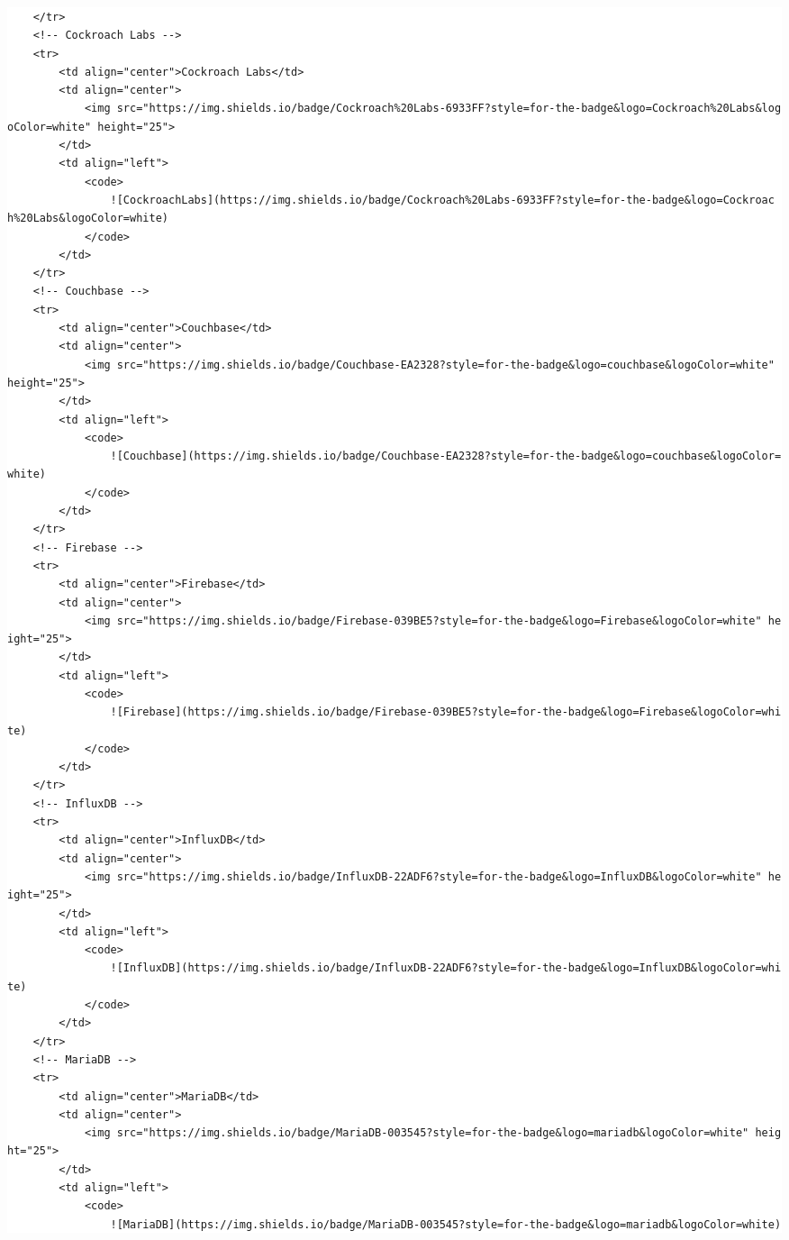 		</tr>
		<!-- Cockroach Labs -->
		<tr>
			<td align="center">Cockroach Labs</td>
			<td align="center">
				<img src="https://img.shields.io/badge/Cockroach%20Labs-6933FF?style=for-the-badge&logo=Cockroach%20Labs&logoColor=white" height="25">
			</td>
			<td align="left">
				<code>
					![CockroachLabs](https://img.shields.io/badge/Cockroach%20Labs-6933FF?style=for-the-badge&logo=Cockroach%20Labs&logoColor=white)
				</code>
			</td>
		</tr>
		<!-- Couchbase -->
		<tr>
			<td align="center">Couchbase</td>
			<td align="center">
				<img src="https://img.shields.io/badge/Couchbase-EA2328?style=for-the-badge&logo=couchbase&logoColor=white" height="25">
			</td>
			<td align="left">
				<code>
					![Couchbase](https://img.shields.io/badge/Couchbase-EA2328?style=for-the-badge&logo=couchbase&logoColor=white)
				</code>
			</td>
		</tr>
		<!-- Firebase -->
		<tr>
			<td align="center">Firebase</td>
			<td align="center">
				<img src="https://img.shields.io/badge/Firebase-039BE5?style=for-the-badge&logo=Firebase&logoColor=white" height="25">
			</td>
			<td align="left">
				<code>
					![Firebase](https://img.shields.io/badge/Firebase-039BE5?style=for-the-badge&logo=Firebase&logoColor=white)
				</code>
			</td>
		</tr>
		<!-- InfluxDB -->
		<tr>
			<td align="center">InfluxDB</td>
			<td align="center">
				<img src="https://img.shields.io/badge/InfluxDB-22ADF6?style=for-the-badge&logo=InfluxDB&logoColor=white" height="25">
			</td>
			<td align="left">
				<code>
					![InfluxDB](https://img.shields.io/badge/InfluxDB-22ADF6?style=for-the-badge&logo=InfluxDB&logoColor=white)
				</code>
			</td>
		</tr>
		<!-- MariaDB -->
		<tr>
			<td align="center">MariaDB</td>
			<td align="center">
				<img src="https://img.shields.io/badge/MariaDB-003545?style=for-the-badge&logo=mariadb&logoColor=white" height="25">
			</td>
			<td align="left">
				<code>
					![MariaDB](https://img.shields.io/badge/MariaDB-003545?style=for-the-badge&logo=mariadb&logoColor=white)